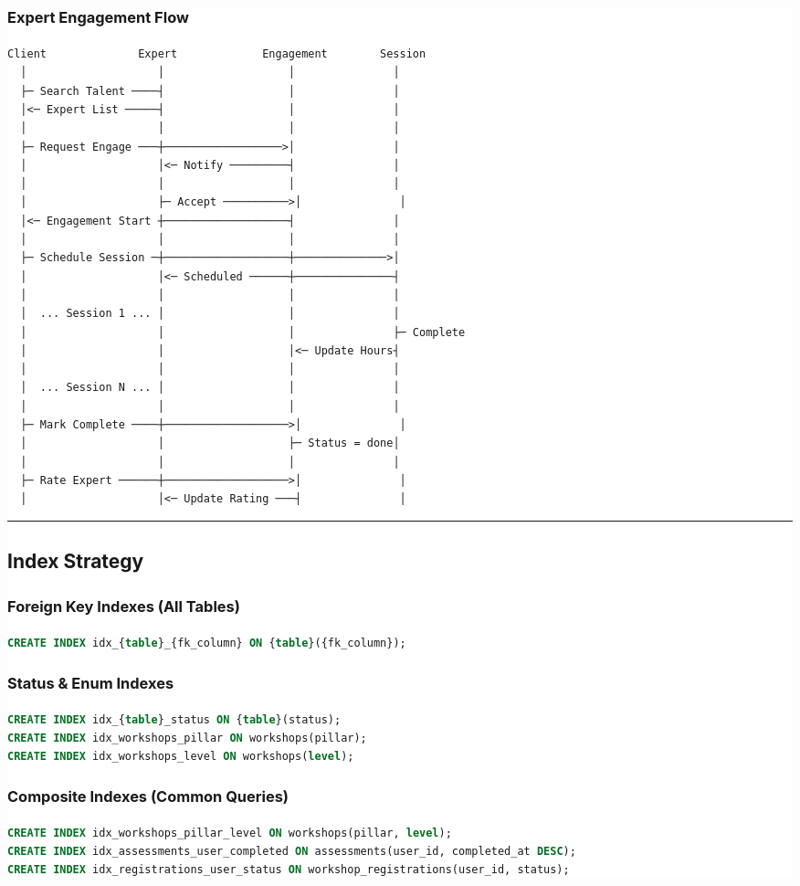 
### Expert Engagement Flow

```
Client              Expert             Engagement        Session
  │                    │                   │               │
  ├─ Search Talent ────┤                   │               │
  │<─ Expert List ─────┤                   │               │
  │                    │                   │               │
  ├─ Request Engage ───┼──────────────────>│               │
  │                    │<─ Notify ─────────┤               │
  │                    │                   │               │
  │                    ├─ Accept ──────────>│               │
  │<─ Engagement Start ┼───────────────────┤               │
  │                    │                   │               │
  ├─ Schedule Session ─┼───────────────────┼──────────────>│
  │                    │<─ Scheduled ──────┼───────────────┤
  │                    │                   │               │
  │  ... Session 1 ... │                   │               │
  │                    │                   │               ├─ Complete
  │                    │                   │<─ Update Hours┤
  │                    │                   │               │
  │  ... Session N ... │                   │               │
  │                    │                   │               │
  ├─ Mark Complete ────┼───────────────────>│               │
  │                    │                   ├─ Status = done│
  │                    │                   │               │
  ├─ Rate Expert ──────┼───────────────────>│               │
  │                    │<─ Update Rating ───┤               │
```

---

## Index Strategy

### Foreign Key Indexes (All Tables)
```sql
CREATE INDEX idx_{table}_{fk_column} ON {table}({fk_column});
```

### Status & Enum Indexes
```sql
CREATE INDEX idx_{table}_status ON {table}(status);
CREATE INDEX idx_workshops_pillar ON workshops(pillar);
CREATE INDEX idx_workshops_level ON workshops(level);
```

### Composite Indexes (Common Queries)
```sql
CREATE INDEX idx_workshops_pillar_level ON workshops(pillar, level);
CREATE INDEX idx_assessments_user_completed ON assessments(user_id, completed_at DESC);
CREATE INDEX idx_registrations_user_status ON workshop_registrations(user_id, status);
```
